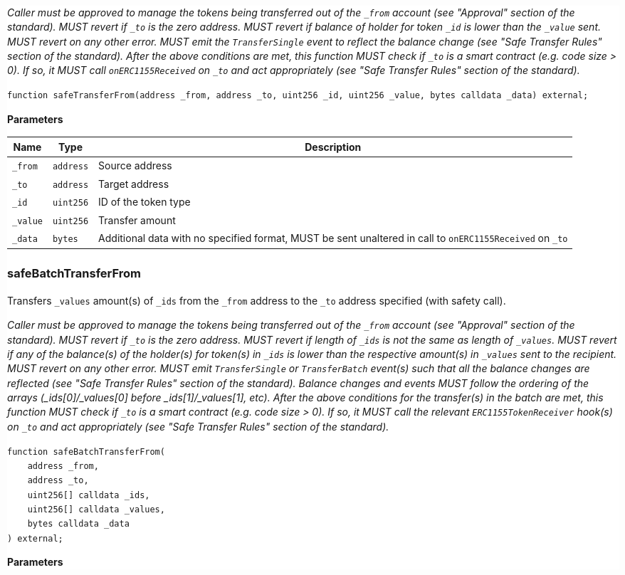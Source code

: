 *Caller must be approved to manage the tokens being transferred out of the `_from` account (see "Approval" section of the standard).
MUST revert if `_to` is the zero address.
MUST revert if balance of holder for token `_id` is lower than the `_value` sent.
MUST revert on any other error.
MUST emit the `TransferSingle` event to reflect the balance change (see "Safe Transfer Rules" section of the standard).
After the above conditions are met, this function MUST check if `_to` is a smart contract (e.g. code size > 0). If so, it MUST call `onERC1155Received` on `_to` and act appropriately (see "Safe Transfer Rules" section of the standard).*


```solidity
function safeTransferFrom(address _from, address _to, uint256 _id, uint256 _value, bytes calldata _data) external;
```
**Parameters**

|Name|Type|Description|
|----|----|-----------|
|`_from`|`address`|   Source address|
|`_to`|`address`|     Target address|
|`_id`|`uint256`|     ID of the token type|
|`_value`|`uint256`|  Transfer amount|
|`_data`|`bytes`|   Additional data with no specified format, MUST be sent unaltered in call to `onERC1155Received` on `_to`|


### safeBatchTransferFrom

Transfers `_values` amount(s) of `_ids` from the `_from` address to the `_to` address specified (with safety call).

*Caller must be approved to manage the tokens being transferred out of the `_from` account (see "Approval" section of the standard).
MUST revert if `_to` is the zero address.
MUST revert if length of `_ids` is not the same as length of `_values`.
MUST revert if any of the balance(s) of the holder(s) for token(s) in `_ids` is lower than the respective amount(s) in `_values` sent to the recipient.
MUST revert on any other error.
MUST emit `TransferSingle` or `TransferBatch` event(s) such that all the balance changes are reflected (see "Safe Transfer Rules" section of the standard).
Balance changes and events MUST follow the ordering of the arrays (_ids[0]/_values[0] before _ids[1]/_values[1], etc).
After the above conditions for the transfer(s) in the batch are met, this function MUST check if `_to` is a smart contract (e.g. code size > 0). If so, it MUST call the relevant `ERC1155TokenReceiver` hook(s) on `_to` and act appropriately (see "Safe Transfer Rules" section of the standard).*


```solidity
function safeBatchTransferFrom(
    address _from,
    address _to,
    uint256[] calldata _ids,
    uint256[] calldata _values,
    bytes calldata _data
) external;
```
**Parameters**
